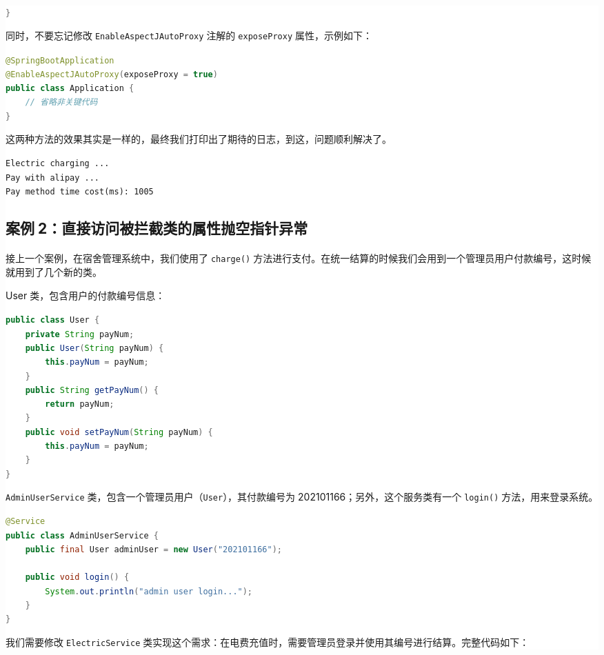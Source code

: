 ```java
}
```

同时，不要忘记修改 `EnableAspectJAutoProxy` 注解的 `exposeProxy` 属性，示例如下：

```java
@SpringBootApplication
@EnableAspectJAutoProxy(exposeProxy = true)
public class Application {
    // 省略非关键代码
}
```

这两种方法的效果其实是一样的，最终我们打印出了期待的日志，到这，问题顺利解决了。

```
Electric charging ...
Pay with alipay ...
Pay method time cost(ms): 1005
```

## 案例 2：直接访问被拦截类的属性抛空指针异常

接上一个案例，在宿舍管理系统中，我们使用了 `charge()` 方法进行支付。在统一结算的时候我们会用到一个管理员用户付款编号，这时候就用到了几个新的类。

User 类，包含用户的付款编号信息：

```java
public class User {
    private String payNum;
    public User(String payNum) {
        this.payNum = payNum;
    }
    public String getPayNum() {
        return payNum;
    }
    public void setPayNum(String payNum) {
        this.payNum = payNum;
    }
}
```

`AdminUserService` 类，包含一个管理员用户（`User`），其付款编号为 202101166；另外，这个服务类有一个 `login()` 方法，用来登录系统。

```java
@Service
public class AdminUserService {
    public final User adminUser = new User("202101166");
    
    public void login() {
        System.out.println("admin user login...");
    }
}
```

我们需要修改 `ElectricService` 类实现这个需求：在电费充值时，需要管理员登录并使用其编号进行结算。完整代码如下：
